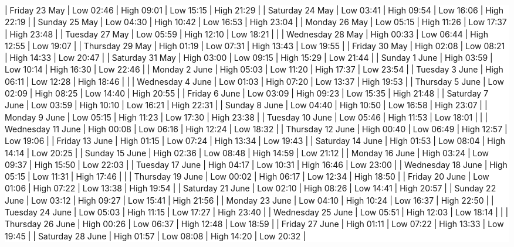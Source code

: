 | Friday 23 May | Low 02:46 | High 09:01 | Low 15:15 | High 21:29 | 
| Saturday 24 May | Low 03:41 | High 09:54 | Low 16:06 | High 22:19 | 
| Sunday 25 May | Low 04:30 | High 10:42 | Low 16:53 | High 23:04 | 
| Monday 26 May | Low 05:15 | High 11:26 | Low 17:37 | High 23:48 | 
| Tuesday 27 May | Low 05:59 | High 12:10 | Low 18:21 |  | 
| Wednesday 28 May | High 00:33 | Low 06:44 | High 12:55 | Low 19:07 | 
| Thursday 29 May | High 01:19 | Low 07:31 | High 13:43 | Low 19:55 | 
| Friday 30 May | High 02:08 | Low 08:21 | High 14:33 | Low 20:47 | 
| Saturday 31 May | High 03:00 | Low 09:15 | High 15:29 | Low 21:44 | 
| Sunday 1 June | High 03:59 | Low 10:14 | High 16:30 | Low 22:46 | 
| Monday 2 June | High 05:03 | Low 11:20 | High 17:37 | Low 23:54 | 
| Tuesday 3 June | High 06:11 | Low 12:28 | High 18:46 |  | 
| Wednesday 4 June | Low 01:03 | High 07:20 | Low 13:37 | High 19:53 | 
| Thursday 5 June | Low 02:09 | High 08:25 | Low 14:40 | High 20:55 | 
| Friday 6 June | Low 03:09 | High 09:23 | Low 15:35 | High 21:48 | 
| Saturday 7 June | Low 03:59 | High 10:10 | Low 16:21 | High 22:31 | 
| Sunday 8 June | Low 04:40 | High 10:50 | Low 16:58 | High 23:07 | 
| Monday 9 June | Low 05:15 | High 11:23 | Low 17:30 | High 23:38 | 
| Tuesday 10 June | Low 05:46 | High 11:53 | Low 18:01 |  | 
| Wednesday 11 June | High 00:08 | Low 06:16 | High 12:24 | Low 18:32 | 
| Thursday 12 June | High 00:40 | Low 06:49 | High 12:57 | Low 19:06 | 
| Friday 13 June | High 01:15 | Low 07:24 | High 13:34 | Low 19:43 | 
| Saturday 14 June | High 01:53 | Low 08:04 | High 14:14 | Low 20:25 | 
| Sunday 15 June | High 02:36 | Low 08:48 | High 14:59 | Low 21:12 | 
| Monday 16 June | High 03:24 | Low 09:37 | High 15:50 | Low 22:03 | 
| Tuesday 17 June | High 04:17 | Low 10:31 | High 16:46 | Low 23:00 | 
| Wednesday 18 June | High 05:15 | Low 11:31 | High 17:46 |  | 
| Thursday 19 June | Low 00:02 | High 06:17 | Low 12:34 | High 18:50 | 
| Friday 20 June | Low 01:06 | High 07:22 | Low 13:38 | High 19:54 | 
| Saturday 21 June | Low 02:10 | High 08:26 | Low 14:41 | High 20:57 | 
| Sunday 22 June | Low 03:12 | High 09:27 | Low 15:41 | High 21:56 | 
| Monday 23 June | Low 04:10 | High 10:24 | Low 16:37 | High 22:50 | 
| Tuesday 24 June | Low 05:03 | High 11:15 | Low 17:27 | High 23:40 | 
| Wednesday 25 June | Low 05:51 | High 12:03 | Low 18:14 |  | 
| Thursday 26 June | High 00:26 | Low 06:37 | High 12:48 | Low 18:59 | 
| Friday 27 June | High 01:11 | Low 07:22 | High 13:33 | Low 19:45 | 
| Saturday 28 June | High 01:57 | Low 08:08 | High 14:20 | Low 20:32 | 